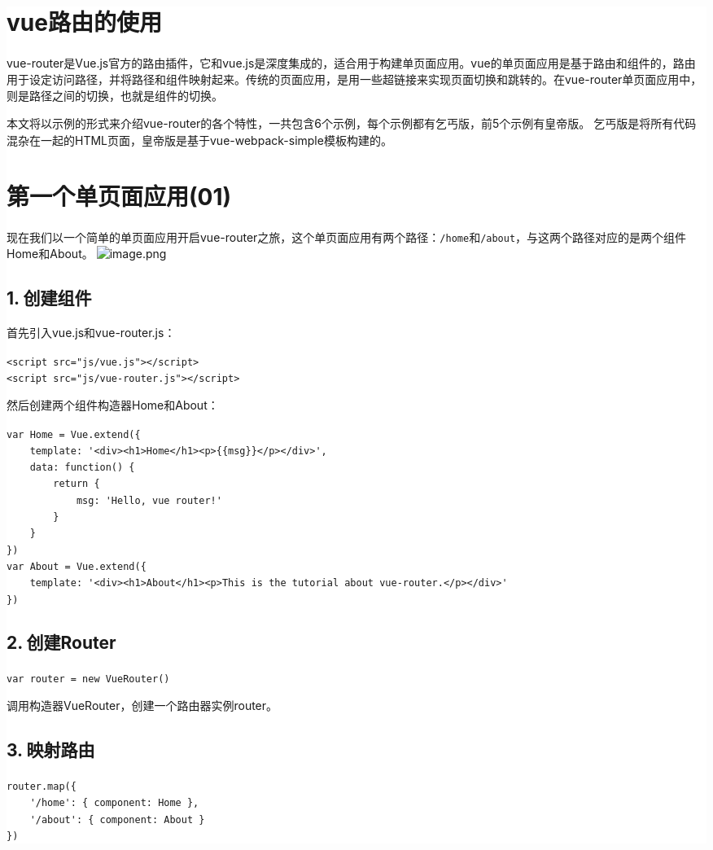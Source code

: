 # vue路由的使用

vue-router是Vue.js官方的路由插件，它和vue.js是深度集成的，适合用于构建单页面应用。vue的单页面应用是基于路由和组件的，路由用于设定访问路径，并将路径和组件映射起来。传统的页面应用，是用一些超链接来实现页面切换和跳转的。在vue-router单页面应用中，则是路径之间的切换，也就是组件的切换。

本文将以示例的形式来介绍vue-router的各个特性，一共包含6个示例，每个示例都有乞丐版，前5个示例有皇帝版。
乞丐版是将所有代码混杂在一起的HTML页面，皇帝版是基于vue-webpack-simple模板构建的。

# 第一个单页面应用(01)

现在我们以一个简单的单页面应用开启vue-router之旅，这个单页面应用有两个路径：`/home`和`/about`，与这两个路径对应的是两个组件Home和About。
![image.png](https://upload-images.jianshu.io/upload_images/6943526-e64ad68110b78126.png?imageMogr2/auto-orient/strip%7CimageView2/2/w/1240)
## 1. 创建组件

首先引入vue.js和vue-router.js：

```
<script src="js/vue.js"></script>
<script src="js/vue-router.js"></script>
```

然后创建两个组件构造器Home和About：

```
var Home = Vue.extend({
    template: '<div><h1>Home</h1><p>{{msg}}</p></div>',
    data: function() {
        return {
            msg: 'Hello, vue router!'
        }
    }
})
var About = Vue.extend({
    template: '<div><h1>About</h1><p>This is the tutorial about vue-router.</p></div>'
})
```

## 2. 创建Router

```
var router = new VueRouter()
```

调用构造器VueRouter，创建一个路由器实例router。

## 3. 映射路由

```
router.map({
    '/home': { component: Home },
    '/about': { component: About }
})
```
